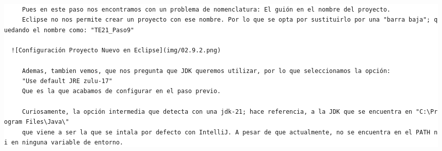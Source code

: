          Pues en este paso nos encontramos con un problema de nomenclatura: El guión en el nombre del proyecto.
         Eclipse no nos permite crear un proyecto con ese nombre. Por lo que se opta por sustituirlo por una "barra baja"; quedando el nombre como: "TE21_Paso9"

      ![Configuración Proyecto Nuevo en Eclipse](img/02.9.2.png)

         Ademas, tambien vemos, que nos pregunta que JDK queremos utilizar, por lo que seleccionamos la opción:
         "Use default JRE zulu-17"
         Que es la que acabamos de configurar en el paso previo.
         
         Curiosamente, la opción intermedia que detecta con una jdk-21; hace referencia, a la JDK que se encuentra en "C:\Program Files\Java\"
         que viene a ser la que se intala por defecto con IntelliJ. A pesar de que actualmente, no se encuentra en el PATH ni en ninguna variable de entorno.
      